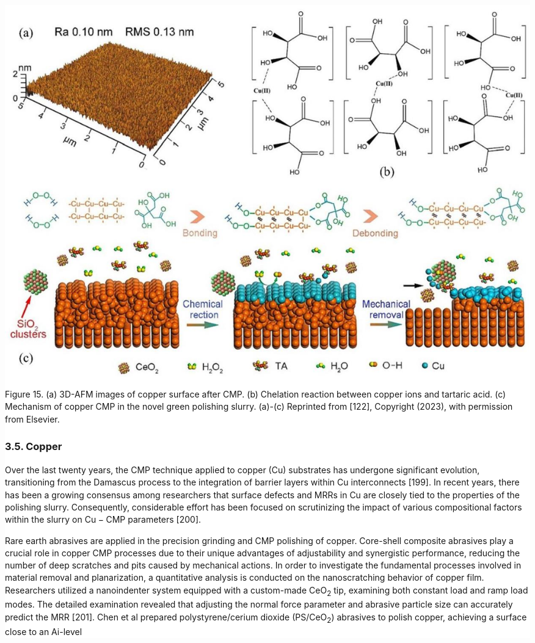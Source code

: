 ![img-15.jpeg](images\img-15.jpeg)

Figure 15. (a) 3D-AFM images of copper surface after CMP. (b) Chelation reaction between copper ions and tartaric acid. (c) Mechanism of copper CMP in the novel green polishing slurry. (a)-(c) Reprinted from [122], Copyright (2023), with permission from Elsevier.

### 3.5. Copper

Over the last twenty years, the CMP technique applied to copper $(\mathrm{Cu})$ substrates has undergone significant evolution, transitioning from the Damascus process to the integration of barrier layers within Cu interconnects [199]. In recent years, there has been a growing consensus among researchers that surface defects and MRRs in Cu are closely tied to the properties of the polishing slurry. Consequently, considerable effort has been focused on scrutinizing the impact of various compositional factors within the slurry on $\mathrm{Cu}-\mathrm{CMP}$ parameters [200].

Rare earth abrasives are applied in the precision grinding and CMP polishing of copper. Core-shell composite abrasives play a crucial role in copper CMP processes due to their unique advantages of adjustability and synergistic performance, reducing the number of deep scratches and pits caused by mechanical actions. In order to investigate the fundamental processes involved in material removal and planarization, a quantitative analysis is conducted on the nanoscratching behavior of copper film. Researchers utilized a nanoindenter system equipped with a custom-made $\mathrm{CeO}_{2}$ tip, examining both constant load and ramp load modes. The detailed examination revealed that adjusting the normal force parameter and abrasive particle size can accurately predict the MRR [201]. Chen et al prepared polystyrene/cerium dioxide $\left(\mathrm{PS} / \mathrm{CeO}_{2}\right)$ abrasives to polish copper, achieving a surface close to an Ai-level

[^0]:    * Authors to whom any correspondence should be addressed.